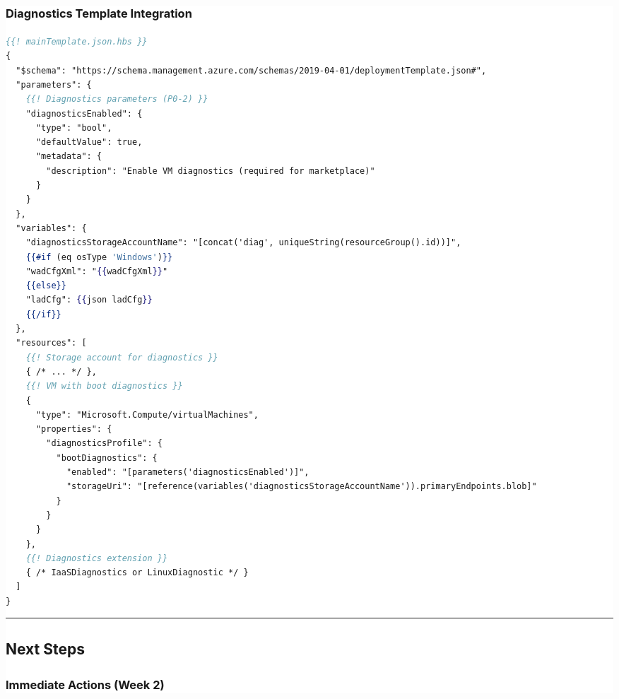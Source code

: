 ### Diagnostics Template Integration

```handlebars
{{! mainTemplate.json.hbs }}
{
  "$schema": "https://schema.management.azure.com/schemas/2019-04-01/deploymentTemplate.json#",
  "parameters": {
    {{! Diagnostics parameters (P0-2) }}
    "diagnosticsEnabled": {
      "type": "bool",
      "defaultValue": true,
      "metadata": {
        "description": "Enable VM diagnostics (required for marketplace)"
      }
    }
  },
  "variables": {
    "diagnosticsStorageAccountName": "[concat('diag', uniqueString(resourceGroup().id))]",
    {{#if (eq osType 'Windows')}}
    "wadCfgXml": "{{wadCfgXml}}"
    {{else}}
    "ladCfg": {{json ladCfg}}
    {{/if}}
  },
  "resources": [
    {{! Storage account for diagnostics }}
    { /* ... */ },
    {{! VM with boot diagnostics }}
    {
      "type": "Microsoft.Compute/virtualMachines",
      "properties": {
        "diagnosticsProfile": {
          "bootDiagnostics": {
            "enabled": "[parameters('diagnosticsEnabled')]",
            "storageUri": "[reference(variables('diagnosticsStorageAccountName')).primaryEndpoints.blob]"
          }
        }
      }
    },
    {{! Diagnostics extension }}
    { /* IaaSDiagnostics or LinuxDiagnostic */ }
  ]
}
```

---

## Next Steps

### Immediate Actions (Week 2)
